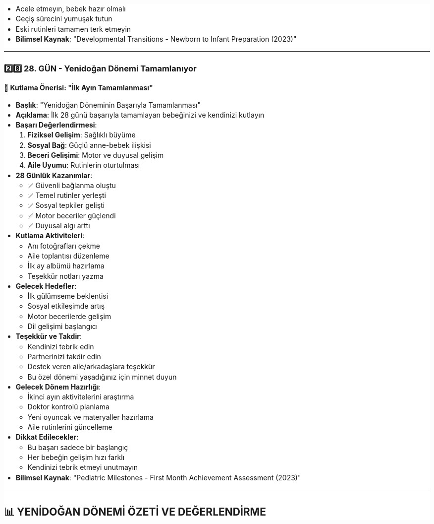   - Acele etmeyın, bebek hazır olmalı
  - Geçiş sürecini yumuşak tutun
  - Eski rutinleri tamamen terk etmeyin
- **Bilimsel Kaynak**: "Developmental Transitions - Newborn to Infant Preparation (2023)"

---

### 2️⃣8️⃣ **28. GÜN - Yenidoğan Dönemi Tamamlanıyor**

**🎉 Kutlama Önerisi: "İlk Ayın Tamamlanması"**
- **Başlık**: "Yenidoğan Döneminin Başarıyla Tamamlanması"
- **Açıklama**: İlk 28 günü başarıyla tamamlayan bebeğinizi ve kendinizi kutlayın
- **Başarı Değerlendirmesi**:
  1. **Fiziksel Gelişim**: Sağlıklı büyüme
  2. **Sosyal Bağ**: Güçlü anne-bebek ilişkisi
  3. **Beceri Gelişimi**: Motor ve duyusal gelişim
  4. **Aile Uyumu**: Rutinlerin oturtulması
- **28 Günlük Kazanımlar**:
  - ✅ Güvenli bağlanma oluştu
  - ✅ Temel rutinler yerleşti
  - ✅ Sosyal tepkiler gelişti
  - ✅ Motor beceriler güçlendi
  - ✅ Duyusal algı arttı
- **Kutlama Aktiviteleri**:
  - Anı fotoğrafları çekme
  - Aile toplantısı düzenleme
  - İlk ay albümü hazırlama
  - Teşekkür notları yazma
- **Gelecek Hedefler**:
  - İlk gülümseme beklentisi
  - Sosyal etkileşimde artış
  - Motor becerilerde gelişim
  - Dil gelişimi başlangıcı
- **Teşekkür ve Takdir**:
  - Kendinizi tebrik edin
  - Partnerinizi takdir edin
  - Destek veren aile/arkadaşlara teşekkür
  - Bu özel dönemi yaşadığınız için minnet duyun
- **Gelecek Dönem Hazırlığı**:
  - İkinci ayın aktivitelerini araştırma
  - Doktor kontrolü planlama
  - Yeni oyuncak ve materyaller hazırlama
  - Aile rutinlerini güncelleme
- **Dikkat Edilecekler**: 
  - Bu başarı sadece bir başlangıç
  - Her bebeğin gelişim hızı farklı
  - Kendinizi tebrik etmeyi unutmayın
- **Bilimsel Kaynak**: "Pediatric Milestones - First Month Achievement Assessment (2023)"

---

## 📊 **YENİDOĞAN DÖNEMİ ÖZETİ VE DEĞERLENDİRME**
